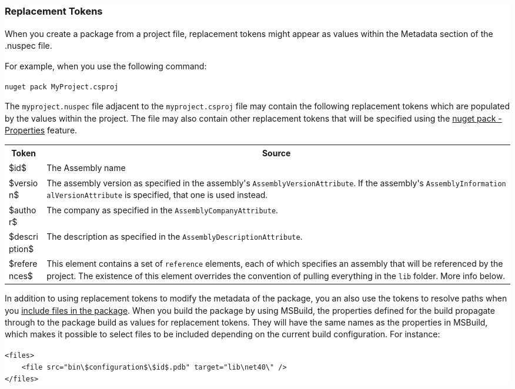 ### Replacement Tokens
When you create a package from a project file, replacement tokens might appear as values within the Metadata section of the .nuspec file.

For example, when you use the following command:

	nuget pack MyProject.csproj

The <code>myproject.nuspec</code> file adjacent to the <code>myproject.csproj</code> file may contain the following replacement tokens which 
are populated by the values within the project.  The file may also contain other replacement tokens that will be specified
using the [nuget pack -Properties](/ndocs/tools/nuget-cli-reference#pack) feature.

<table class="reference">
    <tr><th>Token</th><th>Source</th></tr>
    <tr>
        <td>$id$</td>
        <td>The Assembly name</td>
    </tr>
    <tr>
        <td>$version$</td>
        <td>The assembly version as specified in the assembly's <code>AssemblyVersionAttribute</code>. If the assembly's <code>AssemblyInformationalVersionAttribute</code> is specified, that one is used instead.</td>
    </tr>
    <tr>
        <td>$author$</td>
        <td>The company as specified in the <code>AssemblyCompanyAttribute</code>.</td>
    </tr>
    <tr>
        <td>$description$</td>
        <td>The description as specified in the <code>AssemblyDescriptionAttribute</code>.</td> 
    </tr>
    <tr>
        <td>$references$</td>
        <td>
            This element contains a set of <code>reference</code> elements, each of which 
            specifies an assembly that will be referenced by the project. The existence of 
            this element overrides the convention of pulling everything in the <code>lib</code> 
            folder. More info below.
        </td>
    </tr>
</table>

In addition to using replacement tokens to modify the metadata of the package, you an also use the tokens to resolve paths when you [include files in the package](#specifying-files-to-include-in-the-package). When you build the package by using MSBuild, the properties defined for the build propagate through to the package build as values for replacement tokens. They will have the same names as the properties in MSBuild, which makes it possible to select files to be included depending on the current build configuration. For instance:


	<files>
	    <file src="bin\$configuration$\$id$.pdb" target="lib\net40\" />
	</files>
